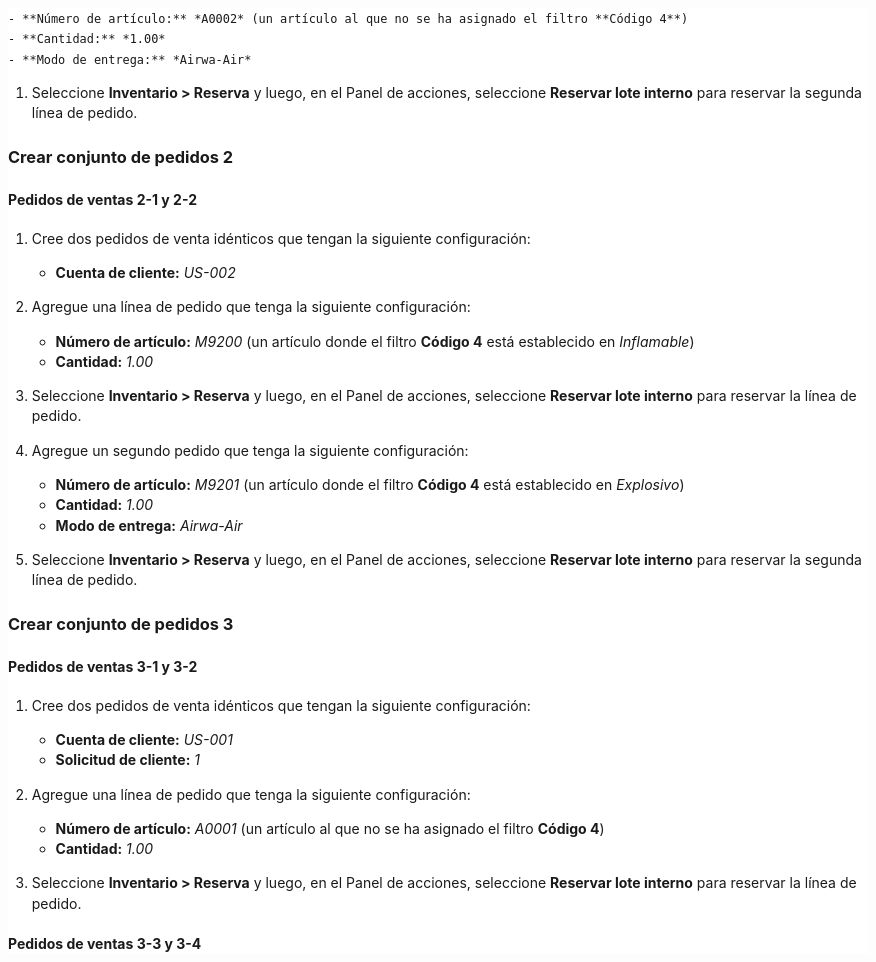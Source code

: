     - **Número de artículo:** *A0002* (un artículo al que no se ha asignado el filtro **Código 4**)
    - **Cantidad:** *1.00*
    - **Modo de entrega:** *Airwa-Air*

1. Seleccione **Inventario \> Reserva** y luego, en el Panel de acciones, seleccione **Reservar lote interno** para reservar la segunda línea de pedido.

### <a name="create-order-set-2"></a>Crear conjunto de pedidos 2

#### <a name="sales-orders-2-1-and-2-2"></a>Pedidos de ventas 2-1 y 2-2

1. Cree dos pedidos de venta idénticos que tengan la siguiente configuración:

    - **Cuenta de cliente:** *US-002*

1. Agregue una línea de pedido que tenga la siguiente configuración:

    - **Número de artículo:** *M9200* (un artículo donde el filtro **Código 4** está establecido en *Inflamable*)
    - **Cantidad:** *1.00*

1. Seleccione **Inventario \> Reserva** y luego, en el Panel de acciones, seleccione **Reservar lote interno** para reservar la línea de pedido.
1. Agregue un segundo pedido que tenga la siguiente configuración:

    - **Número de artículo:** *M9201* (un artículo donde el filtro **Código 4** está establecido en *Explosivo*)
    - **Cantidad:** *1.00*
    - **Modo de entrega:** *Airwa-Air*

1. Seleccione **Inventario \> Reserva** y luego, en el Panel de acciones, seleccione **Reservar lote interno** para reservar la segunda línea de pedido.

### <a name="create-order-set-3"></a>Crear conjunto de pedidos 3

#### <a name="sales-orders-3-1-and-3-2"></a>Pedidos de ventas 3-1 y 3-2

1. Cree dos pedidos de venta idénticos que tengan la siguiente configuración:

    - **Cuenta de cliente:** *US-001*
    - **Solicitud de cliente:** *1*

1. Agregue una línea de pedido que tenga la siguiente configuración:

    - **Número de artículo:** *A0001* (un artículo al que no se ha asignado el filtro **Código 4**)
    - **Cantidad:** *1.00*

1. Seleccione **Inventario \> Reserva** y luego, en el Panel de acciones, seleccione **Reservar lote interno** para reservar la línea de pedido.

#### <a name="sales-orders-3-3-and-3-4"></a>Pedidos de ventas 3-3 y 3-4
